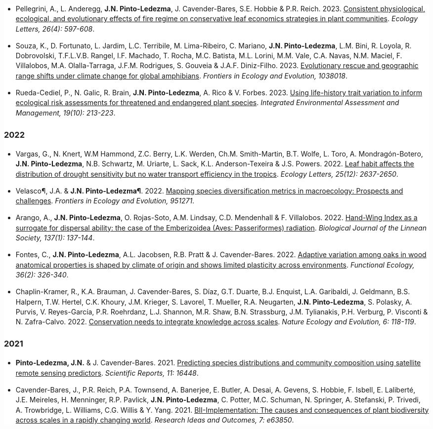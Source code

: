 -   Pellegrini, A., L. Anderegg, **J.N. Pinto-Ledezma**, J. Cavender-Bares, S.E. Hobbie & P.R. Reich. 2023. [Consistent physiological, ecological, and evolutionary effects of fire regime on conservative leaf economics strategies in plant communities](https://onlinelibrary.wiley.com/doi/full/10.1111/ele.14182). *Ecology Letters, 26(4): 597-608*.

-   Souza, K., D. Fortunato, L. Jardim, L.C. Terribile, M. Lima-Ribeiro, C. Mariano, **J.N. Pinto-Ledezma**, L.M. Bini, R. Loyola, R. Dobrovolski, T.F.L.V.B. Rangel, I.F. Machado, T. Rocha, M.C. Batista, M.L. Lorini, M.M. Vale, C.A. Navas, N.M. Maciel, F. Villalobos, M.A. Olalla-Tarraga, J.F.M. Rodrigues, S. Gouveia & J.A.F. Diniz-Filho. 2023. [Evolutionary rescue and geographic range shifts under climate change for global amphibians](https://www.frontiersin.org/articles/10.3389/fevo.2023.1038018/abstract). *Frontiers in Ecology and Evolution, 1038018*.

-   Rueda-Cediel, P., N. Galic, R. Brain, **J.N. Pinto-Ledezma**, A. Rico & V. Forbes. 2023. [Using life-history trait variation to inform ecological risk assessments for threatened and endangered plant species](https://setac.onlinelibrary.wiley.com/doi/abs/10.1002/ieam.4615). *Integrated Environmental Assessment and Management, 19(10): 213-223*.

### 2022

-   Vargas, G., N. Knert, W.M Hammond, Z.C. Berry, L.K. Werden, Ch.M. Smith-Martin, B.T. Wolfe, L. Toro, A. Mondragón-Botero, **J.N. Pinto-Ledezma**, N.B. Schwartz, M. Uriarte, L. Sack, K.L. Anderson-Texeira & J.S. Powers. 2022. [Leaf habit affects the distribution of drought sensitivity but no water transport efficiency in the tropics](https://doi.org/10.1111/ele.14128). *Ecology Letters, 25(12): 2637-2650*.

-   Velasco¶, J.A. & **J.N. Pinto-Ledezma¶**. 2022. [Mapping species diversification metrics in macroecology: Prospects and challenges](https://www.frontiersin.org/articles/10.3389/fevo.2022.951271/abstract). *Frontiers in Ecology and Evolution, 951271*.

-   Arango, A., **J.N. Pinto-Ledezma**, O. Rojas-Soto, A.M. Lindsay, C.D. Mendenhall & F. Villalobos. 2022. [Hand-Wing Index as a surrogate for dispersal ability: the case of the Emberizoidea (Aves: Passeriformes) radiation](https://doi.org/10.1093/biolinnean/blac071). *Biological Journal of the Linnean Society, 137(1): 137-144*.

-   Fontes, C., **J.N. Pinto-Ledezma**, A.L. Jacobsen, R.B. Pratt & J. Cavender-Bares. 2022. [Adaptive variation among oaks in wood anatomical properties is shaped by climate of origin and shows limited plasticity across environments](https://besjournals.onlinelibrary.wiley.com/doi/10.1111/1365-2435.13964). *Functional Ecology, 36(2): 326-340*.

-   Chaplin-Kramer, R., K.A. Brauman, J. Cavender-Bares, S. Díaz, G.T. Duarte, B.J. Enquist, L.A. Garibaldi, J. Geldmann, B.S. Halpern, T.W. Hertel, C.K. Khoury, J.M. Krieger, S. Lavorel, T. Mueller, R.A. Neugarten, **J.N. Pinto-Ledezma**, S. Polasky, A. Purvis, V. Reyes-García, P.R. Roehrdanz, L.J. Shannon, M.R. Shaw, B.N. Strassburg, J.M. Tylianakis, P.H. Verburg, P. Visconti & N. Zafra-Calvo. 2022. [Conservation needs to integrate knowledge across scales](https://www.nature.com/articles/s41559-021-01605-x). *Nature Ecology and Evolution, 6: 118-119*.

### 2021 

-   **Pinto-Ledezma, J.N.** & J. Cavender-Bares. 2021. [Predicting species distributions and community composition using satellite remote sensing predictors](https://www.nature.com/articles/s41598-021-96047-7). *Scientific Reports, 11: 16448*.

-   Cavender-Bares, J., P.R. Reich, P.A. Townsend, A. Banerjee, E. Butler, A. Desai, A. Gevens, S. Hobbie, F. Isbell, E. Laliberté, J.E. Meireles, H. Menninger, R.P. Pavlick, **J.N. Pinto-Ledezma**, C. Potter, M.C. Schuman, N. Springer, A. Stefanski, P. Trivedi, A. Trowbridge, L. Williams, C.G. Willis & Y. Yang. 2021. [BII-Implementation: The causes and consequences of plant biodiversity across scales in a rapidly changing world](https://riojournal.com/article/63850/). *Research Ideas and Outcomes, 7: e63850*.
